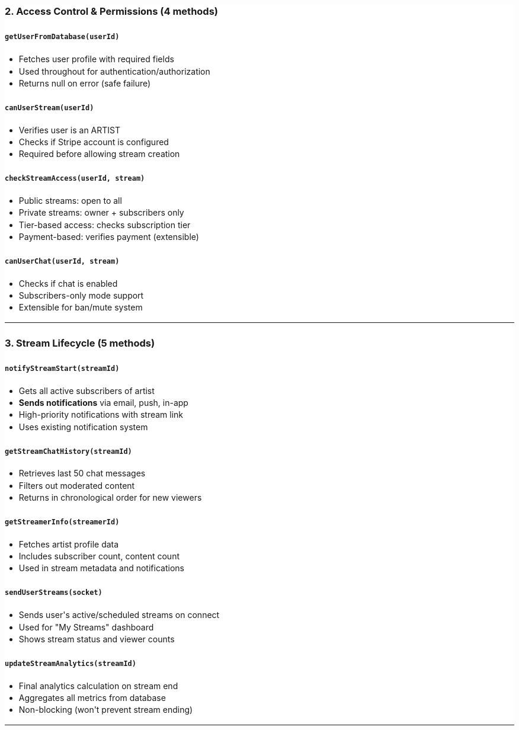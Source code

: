 
### 2. **Access Control & Permissions** (4 methods)

#### `getUserFromDatabase(userId)`
- Fetches user profile with required fields
- Used throughout for authentication/authorization
- Returns null on error (safe failure)

#### `canUserStream(userId)`
- Verifies user is an ARTIST
- Checks if Stripe account is configured
- Required before allowing stream creation

#### `checkStreamAccess(userId, stream)`
- Public streams: open to all
- Private streams: owner + subscribers only
- Tier-based access: checks subscription tier
- Payment-based: verifies payment (extensible)

#### `canUserChat(userId, stream)`
- Checks if chat is enabled
- Subscribers-only mode support
- Extensible for ban/mute system

---

### 3. **Stream Lifecycle** (5 methods)

#### `notifyStreamStart(streamId)`
- Gets all active subscribers of artist
- **Sends notifications** via email, push, in-app
- High-priority notifications with stream link
- Uses existing notification system

#### `getStreamChatHistory(streamId)`
- Retrieves last 50 chat messages
- Filters out moderated content
- Returns in chronological order for new viewers

#### `getStreamerInfo(streamerId)`
- Fetches artist profile data
- Includes subscriber count, content count
- Used in stream metadata and notifications

#### `sendUserStreams(socket)`
- Sends user's active/scheduled streams on connect
- Used for "My Streams" dashboard
- Shows stream status and viewer counts

#### `updateStreamAnalytics(streamId)`
- Final analytics calculation on stream end
- Aggregates all metrics from database
- Non-blocking (won't prevent stream ending)

---